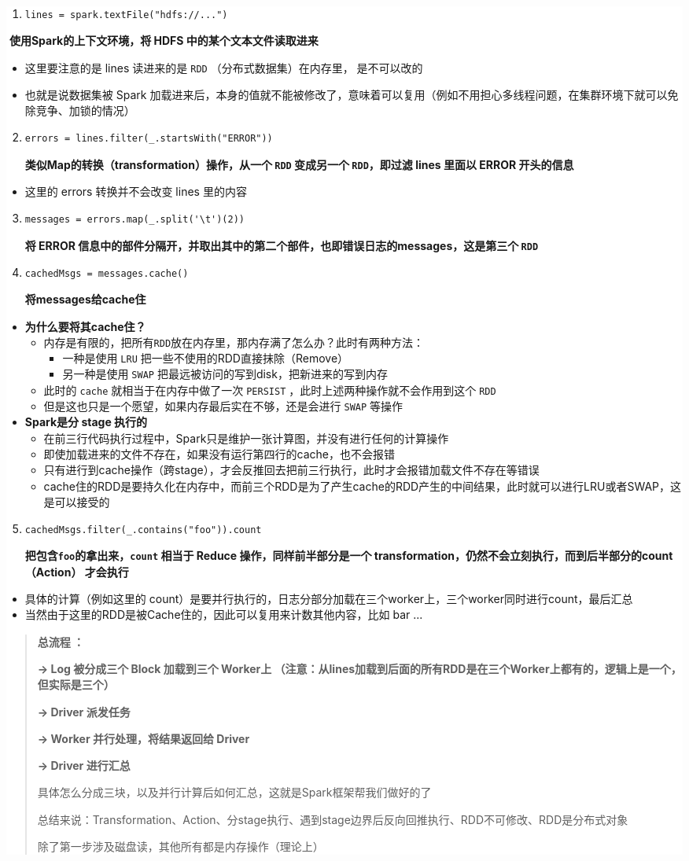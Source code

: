1. `lines = spark.textFile("hdfs://...")`

​       **使用Spark的上下文环境，将 HDFS 中的某个文本文件读取进来**

- 这里要注意的是 lines 读进来的是 `RDD` （分布式数据集）在内存里， 是不可以改的

- 也就是说数据集被 Spark 加载进来后，本身的值就不能被修改了，意味着可以复用（例如不用担心多线程问题，在集群环境下就可以免除竞争、加锁的情况）

  

2. `errors = lines.filter(_.startsWith("ERROR"))`

   **类似Map的转换（transformation）操作，从一个 `RDD` 变成另一个 `RDD`，即过滤 lines 里面以 ERROR 开头的信息**

- 这里的 errors 转换并不会改变 lines 里的内容



3. `messages = errors.map(_.split('\t')(2))`

   **将 ERROR 信息中的部件分隔开，并取出其中的第二个部件，也即错误日志的messages，这是第三个 `RDD`**

   

4. `cachedMsgs = messages.cache()`

   **将messages给cache住**

- **为什么要将其cache住？**
  - 内存是有限的，把所有`RDD`放在内存里，那内存满了怎么办？此时有两种方法：
    - 一种是使用 `LRU` 把一些不使用的RDD直接抹除（Remove）
    - 另一种是使用 `SWAP` 把最远被访问的写到disk，把新进来的写到内存
  - 此时的 `cache` 就相当于在内存中做了一次  `PERSIST` ，此时上述两种操作就不会作用到这个 `RDD` 
  - 但是这也只是一个愿望，如果内存最后实在不够，还是会进行 `SWAP` 等操作
- **Spark是分 stage 执行的**
  - 在前三行代码执行过程中，Spark只是维护一张计算图，并没有进行任何的计算操作
  - 即使加载进来的文件不存在，如果没有运行第四行的cache，也不会报错
  - 只有进行到cache操作（跨stage），才会反推回去把前三行执行，此时才会报错加载文件不存在等错误
  - cache住的RDD是要持久化在内存中，而前三个RDD是为了产生cache的RDD产生的中间结果，此时就可以进行LRU或者SWAP，这是可以接受的



5. `cachedMsgs.filter(_.contains("foo")).count` 

   **把包含`foo`的拿出来，`count` 相当于 Reduce 操作，同样前半部分是一个 transformation，仍然不会立刻执行，而到后半部分的count （Action） 才会执行**

- 具体的计算（例如这里的 count）是要并行执行的，日志分部分加载在三个worker上，三个worker同时进行count，最后汇总
- 当然由于这里的RDD是被Cache住的，因此可以复用来计数其他内容，比如 bar ...



> **总流程 ：**
>
> **-> Log 被分成三个 Block 加载到三个 Worker上  （注意：从lines加载到后面的所有RDD是在三个Worker上都有的，逻辑上是一个，但实际是三个）**
>
> **-> Driver 派发任务** 
>
> **-> Worker 并行处理，将结果返回给 Driver**
>
> **-> Driver 进行汇总**
>
> 
>
> 具体怎么分成三块，以及并行计算后如何汇总，这就是Spark框架帮我们做好的了
>
> 总结来说：Transformation、Action、分stage执行、遇到stage边界后反向回推执行、RDD不可修改、RDD是分布式对象
>
> 除了第一步涉及磁盘读，其他所有都是内存操作（理论上）
